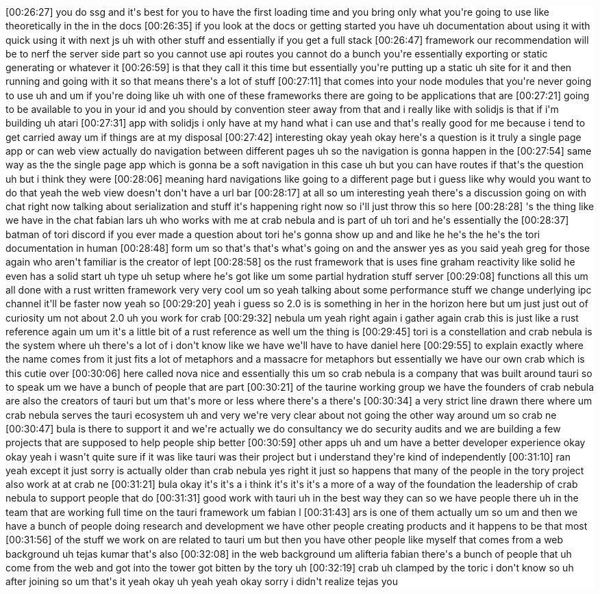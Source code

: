 [00:26:27]  you do ssg and it's best for you to have the first loading time and you bring only what you're going to use like theoretically in the in the docs
[00:26:35]  if you look at the docs or getting started you have uh documentation about using it with quick using it with next js uh with other stuff and essentially if you get a full stack
[00:26:47]  framework our recommendation will be to nerf the server side part so you cannot use api routes you cannot do a bunch you're essentially exporting or static generating or whatever it
[00:26:59]  is that they call it this time but essentially you're putting up a static uh site for it and then running and going with it so that means there's a lot of stuff
[00:27:11]  that comes into your node modules that you're never going to use uh and um if you're doing like uh with one of these frameworks there are going to be applications that are
[00:27:21]  going to be available to you in your id and you should by convention steer away from that and i really like with solidjs is that if i'm building uh atari
[00:27:31]  app with solidjs i only have at my hand what i can use and that's really good for me because i tend to get carried away um if things are at my disposal
[00:27:42]  interesting okay yeah okay here's a question is it truly a single page app or can web view actually do navigation between different pages uh so the navigation is gonna happen in the
[00:27:54]  same way as the the single page app which is gonna be a soft navigation in this case uh but you can have routes if that's the question uh but i think they were
[00:28:06]  meaning hard navigations like going to a different page but i guess like why would you want to do that yeah the web view doesn't don't have a url bar
[00:28:17]  at all so um interesting yeah there's a discussion going on with chat right now talking about serialization and stuff it's happening right now so i'll just throw this so here
[00:28:28] 's the thing like we have in the chat fabian lars uh who works with me at crab nebula and is part of uh tori and he's essentially the
[00:28:37]  batman of tori discord if you ever made a question about tori he's gonna show up and and like he he's the he's the tori documentation in human
[00:28:48]  form um so that's that's what's going on and the answer yes as you said yeah greg for those again who aren't familiar is the creator of lept
[00:28:58] os the rust framework that is uses fine graham reactivity like solid he even has a solid start uh type uh setup where he's got like um some partial hydration stuff server
[00:29:08]  functions all this um all done with a rust written framework very very cool um so yeah talking about some performance stuff we change underlying ipc channel it'll be faster now yeah so
[00:29:20]  yeah i guess so 2.0 is is something in her in the horizon here but um just just out of curiosity um not about 2.0 uh you work for crab
[00:29:32]  nebula um yeah right again i gather again crab this is just like a rust reference again um um it's a little bit of a rust reference as well um the thing is
[00:29:45]  tori is a constellation and crab nebula is the system where uh there's a lot of i don't know like we have we'll have to have daniel here
[00:29:55]  to explain exactly where the name comes from it just fits a lot of metaphors and a massacre for metaphors but essentially we have our own crab which is this cutie over
[00:30:06]  here called nova nice and essentially this um so crab nebula is a company that was built around tauri so to speak um we have a bunch of people that are part
[00:30:21]  of the taurine working group we have the founders of crab nebula are also the creators of tauri but um that's more or less where there's a there's
[00:30:34]  a very strict line drawn there where um crab nebula serves the tauri ecosystem uh and very we're very clear about not going the other way around um so crab ne
[00:30:47] bula is there to support it and we're actually we do consultancy we do security audits and we are building a few projects that are supposed to help people ship better
[00:30:59]  other apps uh and um have a better developer experience okay okay yeah i wasn't quite sure if it was like tauri was their project but i understand they're kind of independently
[00:31:10]  ran yeah except it just sorry is actually older than crab nebula yes right it just so happens that many of the people in the tory project also work at at crab ne
[00:31:21] bula okay it's it's a i think it's it's it's a more of a way of the foundation the leadership of crab nebula to support people that do
[00:31:31]  good work with tauri uh in the best way they can so we have people there uh in the team that are working full time on the tauri framework um fabian l
[00:31:43] ars is one of them actually um so um and then we have a bunch of people doing research and development we have other people creating products and it happens to be that most
[00:31:56]  of the stuff we work on are related to tauri um but then you have other people like myself that comes from a web background uh tejas kumar that's also
[00:32:08]  in the web background um alifteria fabian there's a bunch of people that uh come from the web and got into the tower got bitten by the tory uh
[00:32:19]  crab uh clamped by the toric i don't know so uh after joining so um that's it yeah okay uh yeah yeah okay sorry i didn't realize tejas you